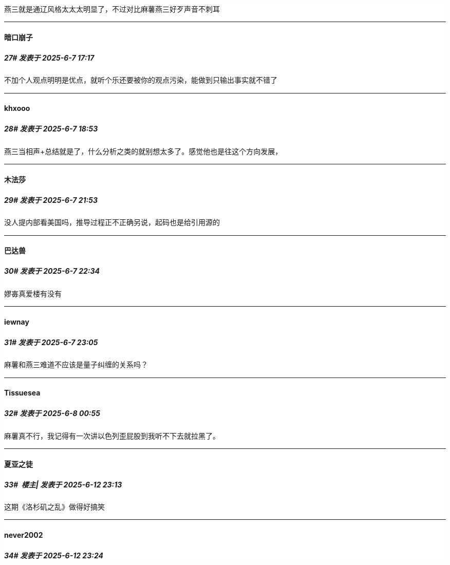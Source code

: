 燕三就是通辽风格太太太明显了，不过对比麻薯燕三好歹声音不刺耳

*****

####  暗口崩子  
##### 27#       发表于 2025-6-7 17:17

不加个人观点明明是优点，就听个乐还要被你的观点污染，能做到只输出事实就不错了

*****

####  khxooo  
##### 28#       发表于 2025-6-7 18:53

燕三当相声+总结就是了，什么分析之类的就别想太多了。感觉他也是往这个方向发展，

*****

####  木法莎  
##### 29#       发表于 2025-6-7 21:53

没人提内部看美国吗，推导过程正不正确另说，起码也是给引用源的

*****

####  巴达兽  
##### 30#       发表于 2025-6-7 22:34

嫪毐真爱楼有没有

*****

####  iewnay  
##### 31#       发表于 2025-6-7 23:05

麻薯和燕三难道不应该是量子纠缠的关系吗？

*****

####  Tissuesea  
##### 32#       发表于 2025-6-8 00:55

麻薯真不行，我记得有一次讲以色列歪屁股到我听不下去就拉黑了。

*****

####  夏亚之徒  
##### 33#         楼主| 发表于 2025-6-12 23:13

这期《洛杉矶之乱》做得好搞笑

*****

####  never2002  
##### 34#       发表于 2025-6-12 23:24
